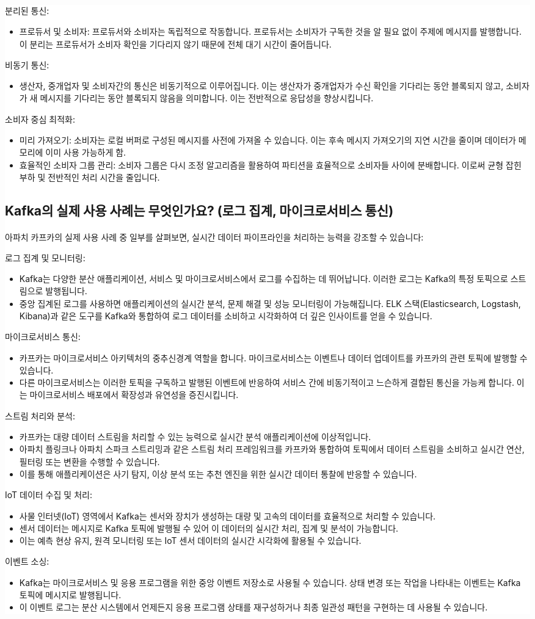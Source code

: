 분리된 통신:

- 프로듀서 및 소비자: 프로듀서와 소비자는 독립적으로 작동합니다. 프로듀서는 소비자가 구독한 것을 알 필요 없이 주제에 메시지를 발행합니다. 이 분리는 프로듀서가 소비자 확인을 기다리지 않기 때문에 전체 대기 시간이 줄어듭니다.

<div class="content-ad"></div>

비동기 통신:

- 생산자, 중개업자 및 소비자간의 통신은 비동기적으로 이루어집니다. 이는 생산자가 중개업자가 수신 확인을 기다리는 동안 블록되지 않고, 소비자가 새 메시지를 기다리는 동안 블록되지 않음을 의미합니다. 이는 전반적으로 응답성을 향상시킵니다.

소비자 중심 최적화:

- 미리 가져오기: 소비자는 로컬 버퍼로 구성된 메시지를 사전에 가져올 수 있습니다. 이는 후속 메시지 가져오기의 지연 시간을 줄이며 데이터가 메모리에 이미 사용 가능하게 함.
- 효율적인 소비자 그룹 관리: 소비자 그룹은 다시 조정 알고리즘을 활용하여 파티션을 효율적으로 소비자들 사이에 분배합니다. 이로써 균형 잡힌 부하 및 전반적인 처리 시간을 줄입니다.

<div class="content-ad"></div>

## Kafka의 실제 사용 사례는 무엇인가요? (로그 집계, 마이크로서비스 통신)

아파치 카프카의 실제 사용 사례 중 일부를 살펴보면, 실시간 데이터 파이프라인을 처리하는 능력을 강조할 수 있습니다:

로그 집계 및 모니터링:

- Kafka는 다양한 분산 애플리케이션, 서비스 및 마이크로서비스에서 로그를 수집하는 데 뛰어납니다. 이러한 로그는 Kafka의 특정 토픽으로 스트림으로 발행됩니다.
- 중앙 집계된 로그를 사용하면 애플리케이션의 실시간 분석, 문제 해결 및 성능 모니터링이 가능해집니다. ELK 스택(Elasticsearch, Logstash, Kibana)과 같은 도구를 Kafka와 통합하여 로그 데이터를 소비하고 시각화하여 더 깊은 인사이트를 얻을 수 있습니다.

<div class="content-ad"></div>

마이크로서비스 통신:

- 카프카는 마이크로서비스 아키텍처의 중추신경계 역할을 합니다. 마이크로서비스는 이벤트나 데이터 업데이트를 카프카의 관련 토픽에 발행할 수 있습니다.
- 다른 마이크로서비스는 이러한 토픽을 구독하고 발행된 이벤트에 반응하여 서비스 간에 비동기적이고 느슨하게 결합된 통신을 가능케 합니다. 이는 마이크로서비스 배포에서 확장성과 유연성을 증진시킵니다.

스트림 처리와 분석:

- 카프카는 대량 데이터 스트림을 처리할 수 있는 능력으로 실시간 분석 애플리케이션에 이상적입니다.
- 아파치 플링크나 아파치 스파크 스트리밍과 같은 스트림 처리 프레임워크를 카프카와 통합하여 토픽에서 데이터 스트림을 소비하고 실시간 연산, 필터링 또는 변환을 수행할 수 있습니다.
- 이를 통해 애플리케이션은 사기 탐지, 이상 분석 또는 추천 엔진을 위한 실시간 데이터 통찰에 반응할 수 있습니다.

<div class="content-ad"></div>

IoT 데이터 수집 및 처리:

- 사물 인터넷(IoT) 영역에서 Kafka는 센서와 장치가 생성하는 대량 및 고속의 데이터를 효율적으로 처리할 수 있습니다.
- 센서 데이터는 메시지로 Kafka 토픽에 발행될 수 있어 이 데이터의 실시간 처리, 집계 및 분석이 가능합니다.
- 이는 예측 현상 유지, 원격 모니터링 또는 IoT 센서 데이터의 실시간 시각화에 활용될 수 있습니다.

이벤트 소싱:

- Kafka는 마이크로서비스 및 응용 프로그램을 위한 중앙 이벤트 저장소로 사용될 수 있습니다. 상태 변경 또는 작업을 나타내는 이벤트는 Kafka 토픽에 메시지로 발행됩니다.
- 이 이벤트 로그는 분산 시스템에서 언제든지 응용 프로그램 상태를 재구성하거나 최종 일관성 패턴을 구현하는 데 사용될 수 있습니다.

<div class="content-ad"></div>
